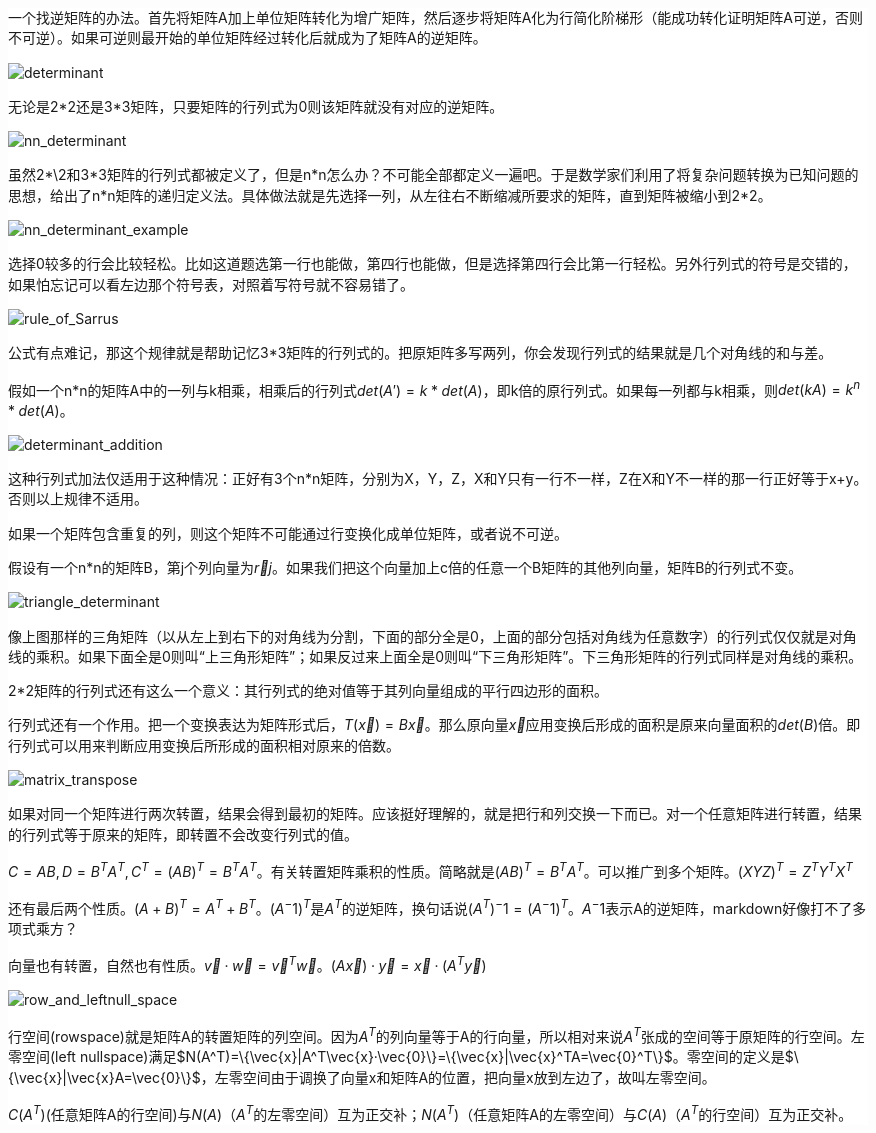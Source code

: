 一个找逆矩阵的办法。首先将矩阵A加上单位矩阵转化为增广矩阵，然后逐步将矩阵A化为行简化阶梯形（能成功转化证明矩阵A可逆，否则不可逆）。如果可逆则最开始的单位矩阵经过转化后就成为了矩阵A的逆矩阵。

![determinant](../images/determinant.png)

无论是2\*2还是3\*3矩阵，只要矩阵的行列式为0则该矩阵就没有对应的逆矩阵。

![nn_determinant](../images/nn_determinant.png)

虽然2*\2和3\*3矩阵的行列式都被定义了，但是n\*n怎么办？不可能全部都定义一遍吧。于是数学家们利用了将复杂问题转换为已知问题的思想，给出了n\*n矩阵的递归定义法。具体做法就是先选择一列，从左往右不断缩减所要求的矩阵，直到矩阵被缩小到2\*2。

![nn_determinant_example](../images/nn_determinant_example.png)

选择0较多的行会比较轻松。比如这道题选第一行也能做，第四行也能做，但是选择第四行会比第一行轻松。另外行列式的符号是交错的，如果怕忘记可以看左边那个符号表，对照着写符号就不容易错了。

![rule_of_Sarrus](../images/rule_of_Sarrus.png)

公式有点难记，那这个规律就是帮助记忆3\*3矩阵的行列式的。把原矩阵多写两列，你会发现行列式的结果就是几个对角线的和与差。

假如一个n\*n的矩阵A中的一列与k相乘，相乘后的行列式$det(A')=k*det(A)$，即k倍的原行列式。如果每一列都与k相乘，则$det(kA)=k^n*det(A)$。

![determinant_addition](../images/determinant_addition.png)

这种行列式加法仅适用于这种情况：正好有3个n\*n矩阵，分别为X，Y，Z，X和Y只有一行不一样，Z在X和Y不一样的那一行正好等于x+y。否则以上规律不适用。

如果一个矩阵包含重复的列，则这个矩阵不可能通过行变换化成单位矩阵，或者说不可逆。

假设有一个n\*n的矩阵B，第j个列向量为$\vec{r}j$。如果我们把这个向量加上c倍的任意一个B矩阵的其他列向量，矩阵B的行列式不变。

![triangle_determinant](../images/triangle_determinant.png)

像上图那样的三角矩阵（以从左上到右下的对角线为分割，下面的部分全是0，上面的部分包括对角线为任意数字）的行列式仅仅就是对角线的乘积。如果下面全是0则叫“上三角形矩阵”；如果反过来上面全是0则叫“下三角形矩阵”。下三角形矩阵的行列式同样是对角线的乘积。

2\*2矩阵的行列式还有这么一个意义：其行列式的绝对值等于其列向量组成的平行四边形的面积。

行列式还有一个作用。把一个变换表达为矩阵形式后，$T(\vec{x})=B\vec{x}$。那么原向量$\vec{x}$应用变换后形成的面积是原来向量面积的$det(B)$倍。即行列式可以用来判断应用变换后所形成的面积相对原来的倍数。

![matrix_transpose](../images/matrix_transpose.png)

如果对同一个矩阵进行两次转置，结果会得到最初的矩阵。应该挺好理解的，就是把行和列交换一下而已。对一个任意矩阵进行转置，结果的行列式等于原来的矩阵，即转置不会改变行列式的值。

$C=AB,D=B^TA^T,C^T=(AB)^T=B^TA^T$。有关转置矩阵乘积的性质。简略就是$(AB)^T=B^TA^T$。可以推广到多个矩阵。$(XYZ)^T=Z^TY^TX^T$

还有最后两个性质。$(A+B)^T=A^T+B^T$。$(A^-1)^T$是$A^T$的逆矩阵，换句话说$(A^T)^-1=(A^-1)^T$。$A^-1$表示A的逆矩阵，markdown好像打不了多项式乘方？

向量也有转置，自然也有性质。$\vec{v}·\vec{w}=\vec{v}^T\vec{w}$。$(A\vec{x})·\vec{y}=\vec{x}·(A^T\vec{y})$

![row_and_leftnull_space](../images/row_and_leftnull_space.png)

行空间(rowspace)就是矩阵A的转置矩阵的列空间。因为$A^T$的列向量等于A的行向量，所以相对来说$A^T$张成的空间等于原矩阵的行空间。左零空间(left nullspace)满足$N(A^T)=\{\vec{x}|A^T\vec{x}·\vec{0}\}=\{\vec{x}|\vec{x}^TA=\vec{0}^T\}$。零空间的定义是$\{\vec{x}|\vec{x}A=\vec{0}\}$，左零空间由于调换了向量x和矩阵A的位置，把向量x放到左边了，故叫左零空间。

$C(A^T)$(任意矩阵A的行空间)与$N(A)$（$A^T$的左零空间）互为正交补；$N(A^T)$（任意矩阵A的左零空间）与$C(A)$（$A^T$的行空间）互为正交补。
